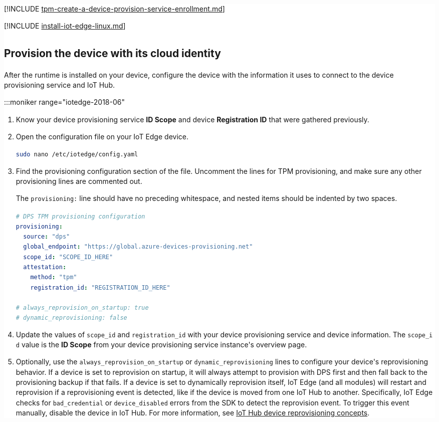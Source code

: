 
[!INCLUDE [tpm-create-a-device-provision-service-enrollment.md](../../includes/tpm-create-a-device-provision-service-enrollment.md)]


[!INCLUDE [install-iot-edge-linux.md](includes/iot-edge-install-linux.md)]

## Provision the device with its cloud identity

After the runtime is installed on your device, configure the device with the information it uses to connect to the device provisioning service and IoT Hub.


:::moniker range="iotedge-2018-06"

1. Know your device provisioning service **ID Scope** and device **Registration ID** that were gathered previously.

1. Open the configuration file on your IoT Edge device.

   ```bash
   sudo nano /etc/iotedge/config.yaml
   ```

1. Find the provisioning configuration section of the file. Uncomment the lines for TPM provisioning, and make sure any other provisioning lines are commented out.

   The `provisioning:` line should have no preceding whitespace, and nested items should be indented by two spaces.

   ```yml
   # DPS TPM provisioning configuration
   provisioning:
     source: "dps"
     global_endpoint: "https://global.azure-devices-provisioning.net"
     scope_id: "SCOPE_ID_HERE"
     attestation:
       method: "tpm"
       registration_id: "REGISTRATION_ID_HERE"

   # always_reprovision_on_startup: true
   # dynamic_reprovisioning: false
   ```

1. Update the values of `scope_id` and `registration_id` with your device provisioning service and device information. The `scope_id` value is the **ID Scope** from your device provisioning service instance's overview page.

1. Optionally, use the `always_reprovision_on_startup` or `dynamic_reprovisioning` lines to configure your device's reprovisioning behavior. If a device is set to reprovision on startup, it will always attempt to provision with DPS first and then fall back to the provisioning backup if that fails. If a device is set to dynamically reprovision itself, IoT Edge (and all modules) will restart and reprovision if a reprovisioning event is detected, like if the device is moved from one IoT Hub to another. Specifically, IoT Edge checks for `bad_credential` or `device_disabled` errors from the SDK to detect the reprovision event. To trigger this event manually, disable the device in IoT Hub. For more information, see [IoT Hub device reprovisioning concepts](../iot-dps/concepts-device-reprovision.md).
